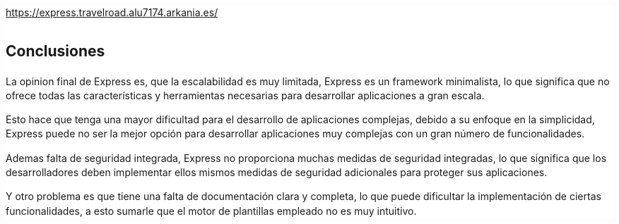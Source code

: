 https://express.travelroad.alu7174.arkania.es/


## Conclusiones

La opinion final de Express es, que la escalabilidad es muy  limitada, Express es un framework minimalista, lo que significa que no ofrece todas las características y herramientas necesarias para desarrollar aplicaciones a gran escala.

Esto hace que tenga una mayor dificultad para el desarrollo de aplicaciones complejas, debido a su enfoque en la simplicidad, Express puede no ser la mejor opción para desarrollar aplicaciones muy complejas con un gran número de funcionalidades.

Ademas falta de seguridad integrada, Express no proporciona muchas medidas de seguridad integradas, lo que significa que los desarrolladores deben implementar ellos mismos medidas de seguridad adicionales para proteger sus aplicaciones.

Y otro problema es que tiene una falta de documentación clara y completa,  lo que puede dificultar la implementación de ciertas funcionalidades, a esto sumarle que el motor de plantillas empleado no es muy intuitivo.